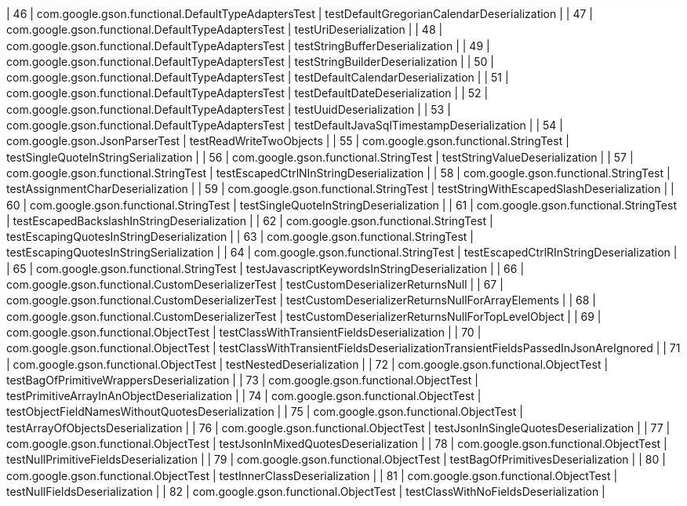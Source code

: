 | 46 | com.google.gson.functional.DefaultTypeAdaptersTest | testDefaultGregorianCalendarDeserialization |
| 47 | com.google.gson.functional.DefaultTypeAdaptersTest | testUriDeserialization |
| 48 | com.google.gson.functional.DefaultTypeAdaptersTest | testStringBufferDeserialization |
| 49 | com.google.gson.functional.DefaultTypeAdaptersTest | testStringBuilderDeserialization |
| 50 | com.google.gson.functional.DefaultTypeAdaptersTest | testDefaultCalendarDeserialization |
| 51 | com.google.gson.functional.DefaultTypeAdaptersTest | testDefaultDateDeserialization |
| 52 | com.google.gson.functional.DefaultTypeAdaptersTest | testUuidDeserialization |
| 53 | com.google.gson.functional.DefaultTypeAdaptersTest | testDefaultJavaSqlTimestampDeserialization |
| 54 | com.google.gson.JsonParserTest | testReadWriteTwoObjects |
| 55 | com.google.gson.functional.StringTest | testSingleQuoteInStringSerialization |
| 56 | com.google.gson.functional.StringTest | testStringValueDeserialization |
| 57 | com.google.gson.functional.StringTest | testEscapedCtrlNInStringDeserialization |
| 58 | com.google.gson.functional.StringTest | testAssignmentCharDeserialization |
| 59 | com.google.gson.functional.StringTest | testStringWithEscapedSlashDeserialization |
| 60 | com.google.gson.functional.StringTest | testSingleQuoteInStringDeserialization |
| 61 | com.google.gson.functional.StringTest | testEscapedBackslashInStringDeserialization |
| 62 | com.google.gson.functional.StringTest | testEscapingQuotesInStringDeserialization |
| 63 | com.google.gson.functional.StringTest | testEscapingQuotesInStringSerialization |
| 64 | com.google.gson.functional.StringTest | testEscapedCtrlRInStringDeserialization |
| 65 | com.google.gson.functional.StringTest | testJavascriptKeywordsInStringDeserialization |
| 66 | com.google.gson.functional.CustomDeserializerTest | testCustomDeserializerReturnsNull |
| 67 | com.google.gson.functional.CustomDeserializerTest | testCustomDeserializerReturnsNullForArrayElements |
| 68 | com.google.gson.functional.CustomDeserializerTest | testCustomDeserializerReturnsNullForTopLevelObject |
| 69 | com.google.gson.functional.ObjectTest | testClassWithTransientFieldsDeserialization |
| 70 | com.google.gson.functional.ObjectTest | testClassWithTransientFieldsDeserializationTransientFieldsPassedInJsonAreIgnored |
| 71 | com.google.gson.functional.ObjectTest | testNestedDeserialization |
| 72 | com.google.gson.functional.ObjectTest | testBagOfPrimitiveWrappersDeserialization |
| 73 | com.google.gson.functional.ObjectTest | testPrimitiveArrayInAnObjectDeserialization |
| 74 | com.google.gson.functional.ObjectTest | testObjectFieldNamesWithoutQuotesDeserialization |
| 75 | com.google.gson.functional.ObjectTest | testArrayOfObjectsDeserialization |
| 76 | com.google.gson.functional.ObjectTest | testJsonInSingleQuotesDeserialization |
| 77 | com.google.gson.functional.ObjectTest | testJsonInMixedQuotesDeserialization |
| 78 | com.google.gson.functional.ObjectTest | testNullPrimitiveFieldsDeserialization |
| 79 | com.google.gson.functional.ObjectTest | testBagOfPrimitivesDeserialization |
| 80 | com.google.gson.functional.ObjectTest | testInnerClassDeserialization |
| 81 | com.google.gson.functional.ObjectTest | testNullFieldsDeserialization |
| 82 | com.google.gson.functional.ObjectTest | testClassWithNoFieldsDeserialization |